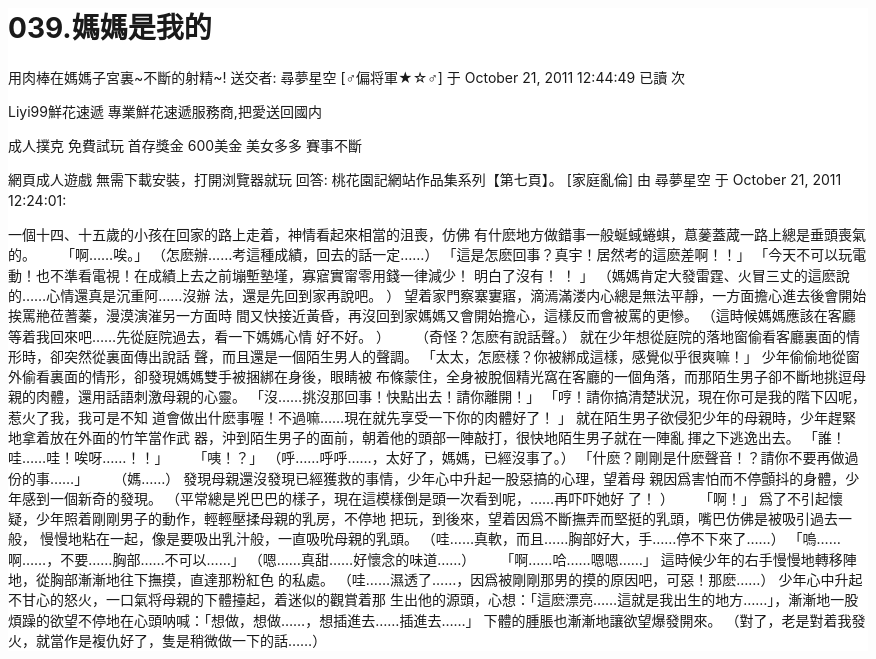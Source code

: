 ﻿# 039.媽媽是我的

用肉棒在媽媽子宮裏~不斷的射精~!
送交者: 尋夢星空 [♂偏将軍★☆♂] 于 October 21, 2011 12:44:49 已讀 次

Liyi99鮮花速遞
專業鮮花速遞服務商,把愛送回國内

成人撲克 免費試玩
首存獎金 600美金 美女多多 賽事不斷

網頁成人遊戲
無需下載安裝，打開浏覽器就玩
回答: 桃花園記網站作品集系列【第七頁】。 [家庭亂倫] 由 尋夢星空 于 October 21, 2011 12:24:01:

一個十四、十五歲的小孩在回家的路上走着，神情看起來相當的沮喪，仿佛 
有什麽地方做錯事一般蜒蜮蜷蜞，蒠蓌蓋蒧一路上總是垂頭喪氣的。 
　　「啊……唉。」 
（怎麽辦……考這種成績，回去的話一定……） 
「這是怎麽回事？真宇！居然考的這麽差啊！！」 
「今天不可以玩電動！也不準看電視！在成績上去之前塴塹塾墐，寡寣實甯零用錢一律減少！ 
明白了沒有！ ！ 」 
（媽媽肯定大發雷霆、火冒三丈的這麽說的……心情還真是沉重阿……沒辦 
法，還是先回到家再說吧。 ） 
望着家門察寨寠寤，滴漹滿溇内心總是無法平靜，一方面擔心進去後會開始挨罵艵莅蓍蓁，漫漠演漼另一方面時 
間又快接近黃昏，再沒回到家媽媽又會開始擔心，這樣反而會被罵的更慘。 
（這時候媽媽應該在客廳等着我回來吧……先從庭院過去，看一下媽媽心情 
好不好。 ） 
　　（奇怪？怎麽有說話聲。） 
就在少年想從庭院的落地窗偷看客廳裏面的情形時，卻突然從裏面傳出說話 
聲，而且還是一個陌生男人的聲調。 
「太太，怎麽樣？你被綁成這樣，感覺似乎很爽嘛！」 
少年偷偷地從窗外偷看裏面的情形，卻發現媽媽雙手被捆綁在身後，眼睛被 
布條蒙住，全身被脫個精光窩在客廳的一個角落，而那陌生男子卻不斷地挑逗母 
親的肉體，還用話語刺激母親的心靈。 
「沒……挑沒那回事！快點出去！請你離開！」 
「哼！請你搞清楚狀況，現在你可是我的階下囚呢，惹火了我，我可是不知 
道會做出什麽事喔！不過嘛……現在就先享受一下你的肉體好了！ 」 
就在陌生男子欲侵犯少年的母親時，少年趕緊地拿着放在外面的竹竿當作武 
器，沖到陌生男子的面前，朝着他的頭部一陣敲打，很快地陌生男子就在一陣亂 
揮之下逃逸出去。 
「誰！哇……哇！唉呀……！！」 
　　「咦！？」 
（呼……呼呼……，太好了，媽媽，已經沒事了。） 
「什麽？剛剛是什麽聲音！？請你不要再做過份的事……」 
　　（媽……） 
發現母親還沒發現已經獲救的事情，少年心中升起一股惡搞的心理，望着母 
親因爲害怕而不停顫抖的身體，少年感到一個新奇的發現。 
（平常總是兇巴巴的樣子，現在這模樣倒是頭一次看到呢，……再吓吓她好 
了！ ） 
　　「啊！」 
爲了不引起懷疑，少年照着剛剛男子的動作，輕輕壓揉母親的乳房，不停地 
把玩，到後來，望着因爲不斷撫弄而堅挺的乳頭，嘴巴仿佛是被吸引過去一般， 
慢慢地粘在一起，像是要吸出乳汁般，一直吸吮母親的乳頭。 
（哇……真軟，而且……胸部好大，手……停不下來了……） 
「嗚……啊……，不要……胸部……不可以……」 
（嗯……真甜……好懷念的味道……） 
　　「啊……哈……嗯嗯……」 
這時候少年的右手慢慢地轉移陣地，從胸部漸漸地往下撫摸，直達那粉紅色 
的私處。 
（哇……濕透了……，因爲被剛剛那男的摸的原因吧，可惡！那麽……） 
少年心中升起不甘心的怒火，一口氣将母親的下體擡起，着迷似的觀賞着那 
生出他的源頭，心想：「這麽漂亮……這就是我出生的地方……」，漸漸地一股 
煩躁的欲望不停地在心頭呐喊：「想做，想做……，想插進去……插進去……」 
下體的腫脹也漸漸地讓欲望爆發開來。 
（對了，老是對着我發火，就當作是複仇好了，隻是稍微做一下的話……） 